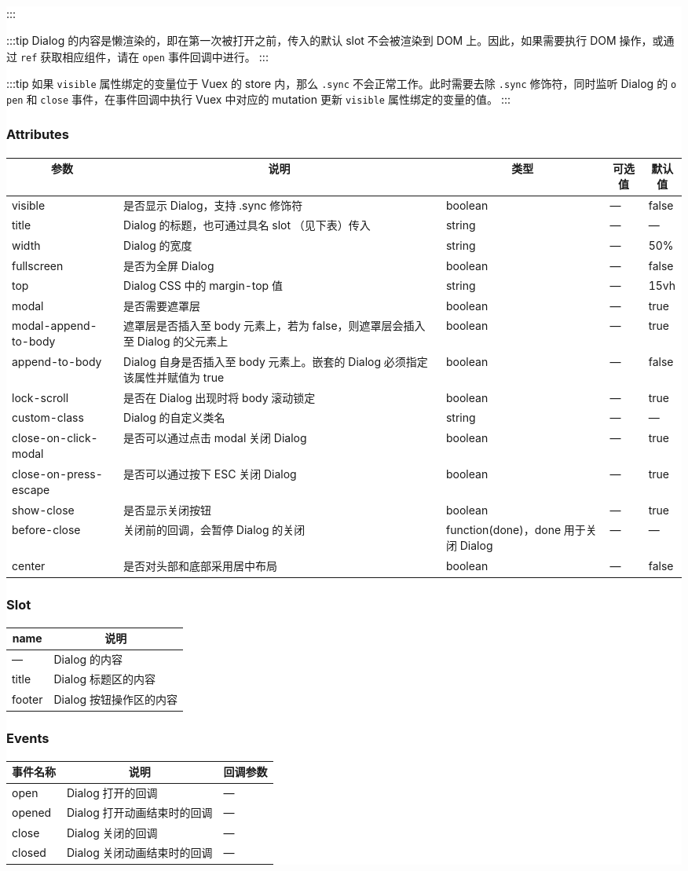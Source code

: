 :::

:::tip
Dialog 的内容是懒渲染的，即在第一次被打开之前，传入的默认 slot 不会被渲染到 DOM 上。因此，如果需要执行 DOM 操作，或通过 `ref` 获取相应组件，请在 `open` 事件回调中进行。
:::

:::tip
如果 `visible` 属性绑定的变量位于 Vuex 的 store 内，那么 `.sync` 不会正常工作。此时需要去除 `.sync` 修饰符，同时监听 Dialog 的 `open` 和 `close` 事件，在事件回调中执行 Vuex 中对应的 mutation 更新 `visible` 属性绑定的变量的值。
:::

### Attributes

| 参数                  | 说明                                                                         | 类型                                 | 可选值 | 默认值 |
| --------------------- | ---------------------------------------------------------------------------- | ------------------------------------ | ------ | ------ |
| visible               | 是否显示 Dialog，支持 .sync 修饰符                                           | boolean                              | —      | false  |
| title                 | Dialog 的标题，也可通过具名 slot （见下表）传入                              | string                               | —      | —      |
| width                 | Dialog 的宽度                                                                | string                               | —      | 50%    |
| fullscreen            | 是否为全屏 Dialog                                                            | boolean                              | —      | false  |
| top                   | Dialog CSS 中的 margin-top 值                                                | string                               | —      | 15vh   |
| modal                 | 是否需要遮罩层                                                               | boolean                              | —      | true   |
| modal-append-to-body  | 遮罩层是否插入至 body 元素上，若为 false，则遮罩层会插入至 Dialog 的父元素上 | boolean                              | —      | true   |
| append-to-body        | Dialog 自身是否插入至 body 元素上。嵌套的 Dialog 必须指定该属性并赋值为 true | boolean                              | —      | false  |
| lock-scroll           | 是否在 Dialog 出现时将 body 滚动锁定                                         | boolean                              | —      | true   |
| custom-class          | Dialog 的自定义类名                                                          | string                               | —      | —      |
| close-on-click-modal  | 是否可以通过点击 modal 关闭 Dialog                                           | boolean                              | —      | true   |
| close-on-press-escape | 是否可以通过按下 ESC 关闭 Dialog                                             | boolean                              | —      | true   |
| show-close            | 是否显示关闭按钮                                                             | boolean                              | —      | true   |
| before-close          | 关闭前的回调，会暂停 Dialog 的关闭                                           | function(done)，done 用于关闭 Dialog | —      | —      |
| center                | 是否对头部和底部采用居中布局                                                 | boolean                              | —      | false  |

### Slot

| name   | 说明                    |
| ------ | ----------------------- |
| —      | Dialog 的内容           |
| title  | Dialog 标题区的内容     |
| footer | Dialog 按钮操作区的内容 |

### Events

| 事件名称 | 说明                        | 回调参数 |
| -------- | --------------------------- | -------- |
| open     | Dialog 打开的回调           | —        |
| opened   | Dialog 打开动画结束时的回调 | —        |
| close    | Dialog 关闭的回调           | —        |
| closed   | Dialog 关闭动画结束时的回调 | —        |
